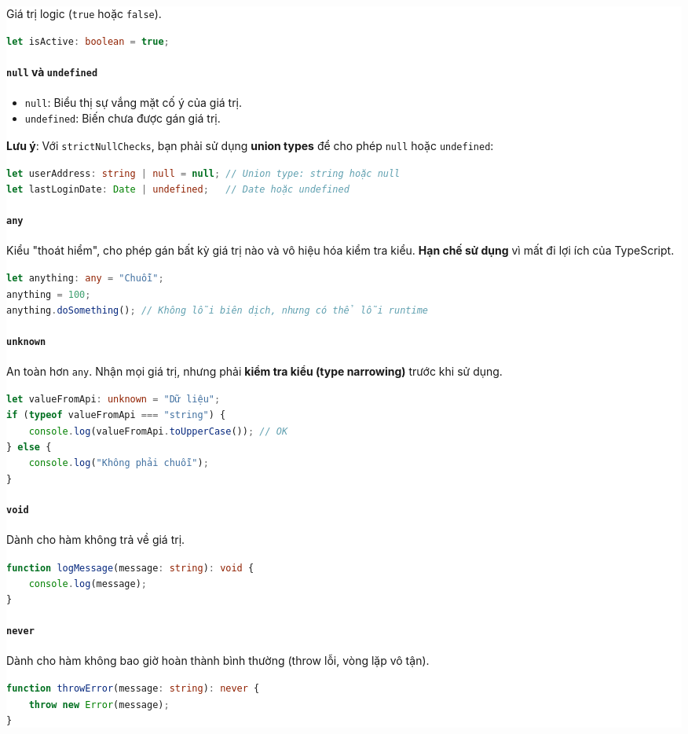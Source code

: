Giá trị logic (`true` hoặc `false`).

```typescript
let isActive: boolean = true;
```

#### `null` và `undefined`

- `null`: Biểu thị sự vắng mặt cố ý của giá trị.
- `undefined`: Biến chưa được gán giá trị.

**Lưu ý**: Với `strictNullChecks`, bạn phải sử dụng **union types** để cho phép `null` hoặc `undefined`:

```typescript
let userAddress: string | null = null; // Union type: string hoặc null
let lastLoginDate: Date | undefined;   // Date hoặc undefined
```

#### `any`

Kiểu "thoát hiểm", cho phép gán bất kỳ giá trị nào và vô hiệu hóa kiểm tra kiểu. **Hạn chế sử dụng** vì mất đi lợi ích của TypeScript.

```typescript
let anything: any = "Chuỗi";
anything = 100;
anything.doSomething(); // Không lỗi biên dịch, nhưng có thể lỗi runtime
```

#### `unknown`

An toàn hơn `any`. Nhận mọi giá trị, nhưng phải **kiểm tra kiểu (type narrowing)** trước khi sử dụng.

```typescript
let valueFromApi: unknown = "Dữ liệu";
if (typeof valueFromApi === "string") {
    console.log(valueFromApi.toUpperCase()); // OK
} else {
    console.log("Không phải chuỗi");
}
```

#### `void`

Dành cho hàm không trả về giá trị.

```typescript
function logMessage(message: string): void {
    console.log(message);
}
```

#### `never`

Dành cho hàm không bao giờ hoàn thành bình thường (throw lỗi, vòng lặp vô tận).

```typescript
function throwError(message: string): never {
    throw new Error(message);
}
```
